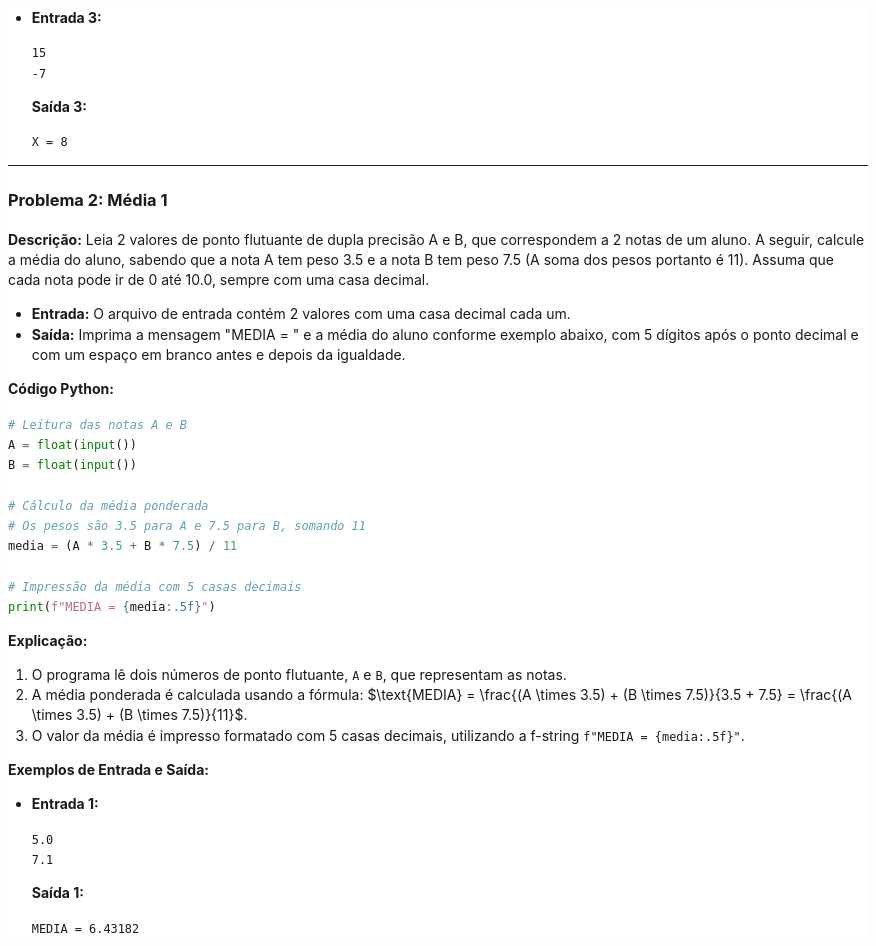 * **Entrada 3:**
    ```
    15
    -7
    ```
  **Saída 3:**
    ```
    X = 8
    ```

---

### Problema 2: Média 1

**Descrição:**
Leia 2 valores de ponto flutuante de dupla precisão A e B, que correspondem a 2 notas de um aluno. A seguir, calcule a média do aluno, sabendo que a nota A tem peso 3.5 e a nota B tem peso 7.5 (A soma dos pesos portanto é 11). Assuma que cada nota pode ir de 0 até 10.0, sempre com uma casa decimal.

* **Entrada:** O arquivo de entrada contém 2 valores com uma casa decimal cada um.
* **Saída:** Imprima a mensagem "MEDIA = " e a média do aluno conforme exemplo abaixo, com 5 dígitos após o ponto decimal e com um espaço em branco antes e depois da igualdade.

**Código Python:**
```python
# Leitura das notas A e B
A = float(input())
B = float(input())

# Cálculo da média ponderada
# Os pesos são 3.5 para A e 7.5 para B, somando 11
media = (A * 3.5 + B * 7.5) / 11

# Impressão da média com 5 casas decimais
print(f"MEDIA = {media:.5f}")
```

**Explicação:**
1.  O programa lê dois números de ponto flutuante, `A` e `B`, que representam as notas.
2.  A média ponderada é calculada usando a fórmula: $\text{MEDIA} = \frac{(A \times 3.5) + (B \times 7.5)}{3.5 + 7.5} = \frac{(A \times 3.5) + (B \times 7.5)}{11}$.
3.  O valor da média é impresso formatado com 5 casas decimais, utilizando a f-string `f"MEDIA = {media:.5f}"`.

**Exemplos de Entrada e Saída:**

* **Entrada 1:**
    ```
    5.0
    7.1
    ```
  **Saída 1:**
    ```
    MEDIA = 6.43182
    ```
